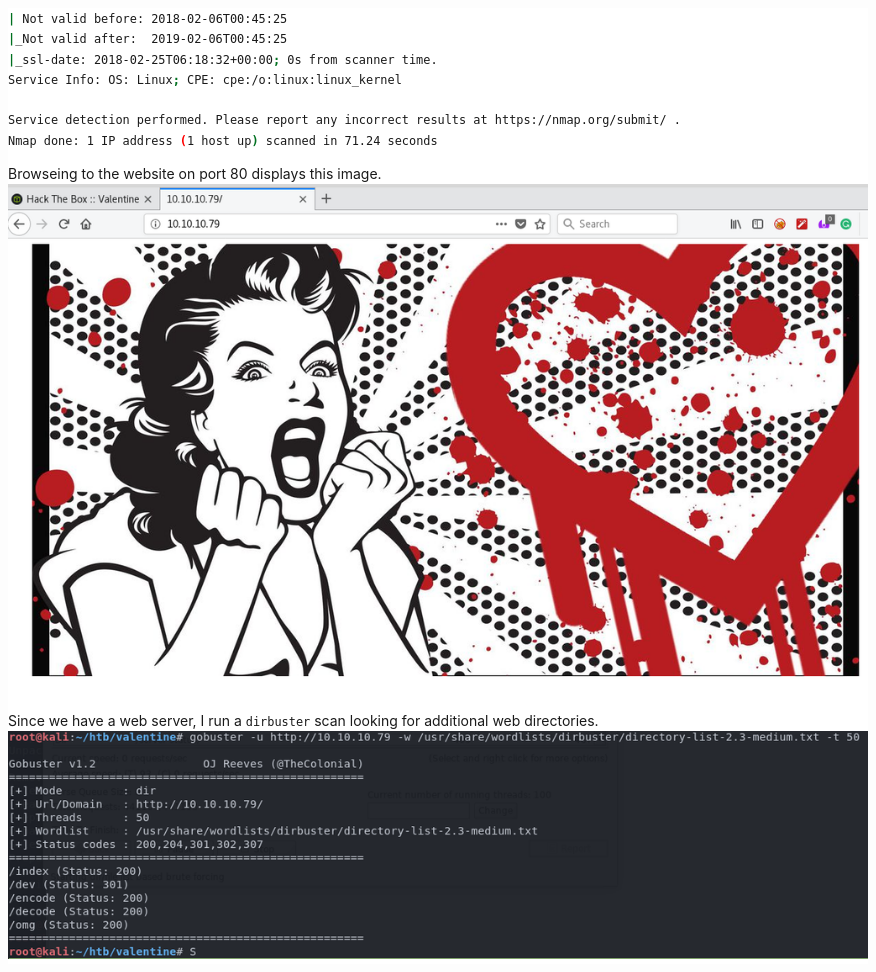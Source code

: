 ```bash
| Not valid before: 2018-02-06T00:45:25
|_Not valid after:  2019-02-06T00:45:25
|_ssl-date: 2018-02-25T06:18:32+00:00; 0s from scanner time.
Service Info: OS: Linux; CPE: cpe:/o:linux:linux_kernel

Service detection performed. Please report any incorrect results at https://nmap.org/submit/ .
Nmap done: 1 IP address (1 host up) scanned in 71.24 seconds
```

Browseing to the website on port 80 displays this image. 
![htb-valantine-01](/images/htb/valentine/htb-valantine-01.png)

Since we have a web server, I run a `dirbuster` scan looking for additional web directories.
![htb-valantine-02](/images/htb/valentine/htb-valantine-02.png)
